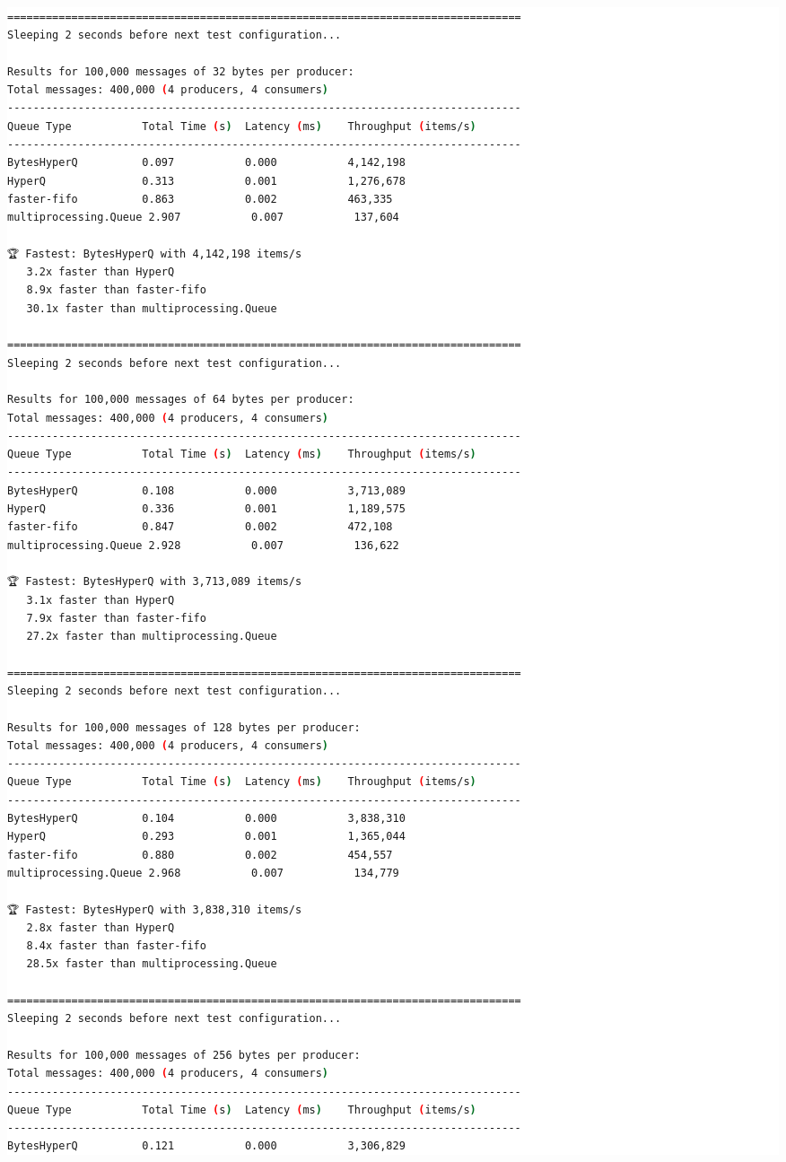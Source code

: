 ```bash
================================================================================
Sleeping 2 seconds before next test configuration...

Results for 100,000 messages of 32 bytes per producer:
Total messages: 400,000 (4 producers, 4 consumers)
--------------------------------------------------------------------------------
Queue Type           Total Time (s)  Latency (ms)    Throughput (items/s)
--------------------------------------------------------------------------------
BytesHyperQ          0.097           0.000           4,142,198           
HyperQ               0.313           0.001           1,276,678           
faster-fifo          0.863           0.002           463,335             
multiprocessing.Queue 2.907           0.007           137,604             

🏆 Fastest: BytesHyperQ with 4,142,198 items/s
   3.2x faster than HyperQ
   8.9x faster than faster-fifo
   30.1x faster than multiprocessing.Queue

================================================================================
Sleeping 2 seconds before next test configuration...

Results for 100,000 messages of 64 bytes per producer:
Total messages: 400,000 (4 producers, 4 consumers)
--------------------------------------------------------------------------------
Queue Type           Total Time (s)  Latency (ms)    Throughput (items/s)
--------------------------------------------------------------------------------
BytesHyperQ          0.108           0.000           3,713,089           
HyperQ               0.336           0.001           1,189,575           
faster-fifo          0.847           0.002           472,108             
multiprocessing.Queue 2.928           0.007           136,622             

🏆 Fastest: BytesHyperQ with 3,713,089 items/s
   3.1x faster than HyperQ
   7.9x faster than faster-fifo
   27.2x faster than multiprocessing.Queue

================================================================================
Sleeping 2 seconds before next test configuration...

Results for 100,000 messages of 128 bytes per producer:
Total messages: 400,000 (4 producers, 4 consumers)
--------------------------------------------------------------------------------
Queue Type           Total Time (s)  Latency (ms)    Throughput (items/s)
--------------------------------------------------------------------------------
BytesHyperQ          0.104           0.000           3,838,310           
HyperQ               0.293           0.001           1,365,044           
faster-fifo          0.880           0.002           454,557             
multiprocessing.Queue 2.968           0.007           134,779             

🏆 Fastest: BytesHyperQ with 3,838,310 items/s
   2.8x faster than HyperQ
   8.4x faster than faster-fifo
   28.5x faster than multiprocessing.Queue

================================================================================
Sleeping 2 seconds before next test configuration...

Results for 100,000 messages of 256 bytes per producer:
Total messages: 400,000 (4 producers, 4 consumers)
--------------------------------------------------------------------------------
Queue Type           Total Time (s)  Latency (ms)    Throughput (items/s)
--------------------------------------------------------------------------------
BytesHyperQ          0.121           0.000           3,306,829           
```